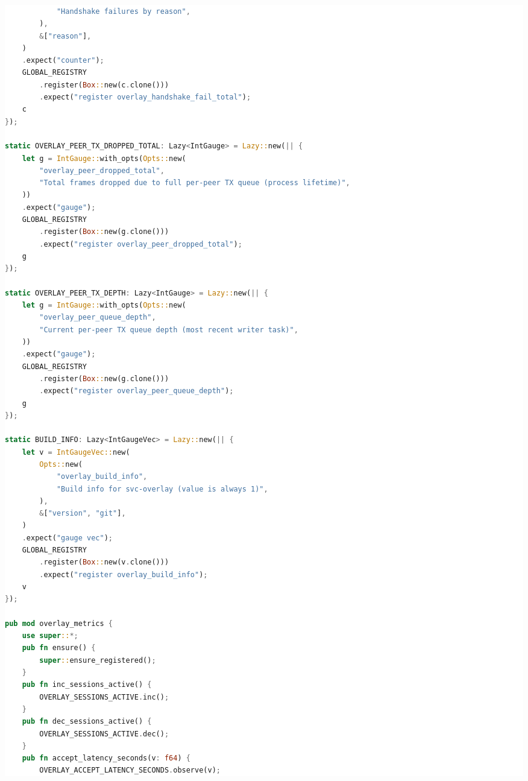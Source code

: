 ```rust
            "Handshake failures by reason",
        ),
        &["reason"],
    )
    .expect("counter");
    GLOBAL_REGISTRY
        .register(Box::new(c.clone()))
        .expect("register overlay_handshake_fail_total");
    c
});

static OVERLAY_PEER_TX_DROPPED_TOTAL: Lazy<IntGauge> = Lazy::new(|| {
    let g = IntGauge::with_opts(Opts::new(
        "overlay_peer_dropped_total",
        "Total frames dropped due to full per-peer TX queue (process lifetime)",
    ))
    .expect("gauge");
    GLOBAL_REGISTRY
        .register(Box::new(g.clone()))
        .expect("register overlay_peer_dropped_total");
    g
});

static OVERLAY_PEER_TX_DEPTH: Lazy<IntGauge> = Lazy::new(|| {
    let g = IntGauge::with_opts(Opts::new(
        "overlay_peer_queue_depth",
        "Current per-peer TX queue depth (most recent writer task)",
    ))
    .expect("gauge");
    GLOBAL_REGISTRY
        .register(Box::new(g.clone()))
        .expect("register overlay_peer_queue_depth");
    g
});

static BUILD_INFO: Lazy<IntGaugeVec> = Lazy::new(|| {
    let v = IntGaugeVec::new(
        Opts::new(
            "overlay_build_info",
            "Build info for svc-overlay (value is always 1)",
        ),
        &["version", "git"],
    )
    .expect("gauge vec");
    GLOBAL_REGISTRY
        .register(Box::new(v.clone()))
        .expect("register overlay_build_info");
    v
});

pub mod overlay_metrics {
    use super::*;
    pub fn ensure() {
        super::ensure_registered();
    }
    pub fn inc_sessions_active() {
        OVERLAY_SESSIONS_ACTIVE.inc();
    }
    pub fn dec_sessions_active() {
        OVERLAY_SESSIONS_ACTIVE.dec();
    }
    pub fn accept_latency_seconds(v: f64) {
        OVERLAY_ACCEPT_LATENCY_SECONDS.observe(v);
```